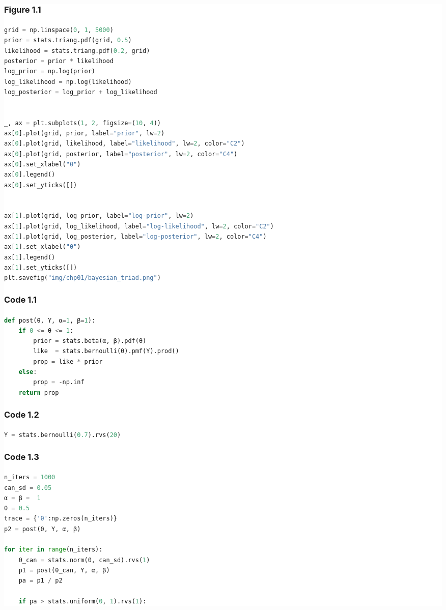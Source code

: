 
### Figure 1.1

```python
grid = np.linspace(0, 1, 5000)
prior = stats.triang.pdf(grid, 0.5)
likelihood = stats.triang.pdf(0.2, grid)
posterior = prior * likelihood
log_prior = np.log(prior)
log_likelihood = np.log(likelihood)
log_posterior = log_prior + log_likelihood


_, ax = plt.subplots(1, 2, figsize=(10, 4))
ax[0].plot(grid, prior, label="prior", lw=2)
ax[0].plot(grid, likelihood, label="likelihood", lw=2, color="C2")
ax[0].plot(grid, posterior, label="posterior", lw=2, color="C4")
ax[0].set_xlabel("θ")
ax[0].legend()
ax[0].set_yticks([])


ax[1].plot(grid, log_prior, label="log-prior", lw=2)
ax[1].plot(grid, log_likelihood, label="log-likelihood", lw=2, color="C2")
ax[1].plot(grid, log_posterior, label="log-posterior", lw=2, color="C4")
ax[1].set_xlabel("θ")
ax[1].legend()
ax[1].set_yticks([])
plt.savefig("img/chp01/bayesian_triad.png")
```

### Code 1.1

```python
def post(θ, Y, α=1, β=1):
    if 0 <= θ <= 1:
        prior = stats.beta(α, β).pdf(θ)
        like  = stats.bernoulli(θ).pmf(Y).prod()
        prop = like * prior
    else:
        prop = -np.inf
    return prop
```

### Code 1.2

```python
Y = stats.bernoulli(0.7).rvs(20)
```

### Code 1.3

```python
n_iters = 1000
can_sd = 0.05
α = β =  1
θ = 0.5
trace = {'θ':np.zeros(n_iters)}
p2 = post(θ, Y, α, β)

for iter in range(n_iters):
    θ_can = stats.norm(θ, can_sd).rvs(1)
    p1 = post(θ_can, Y, α, β)
    pa = p1 / p2

    if pa > stats.uniform(0, 1).rvs(1):
```